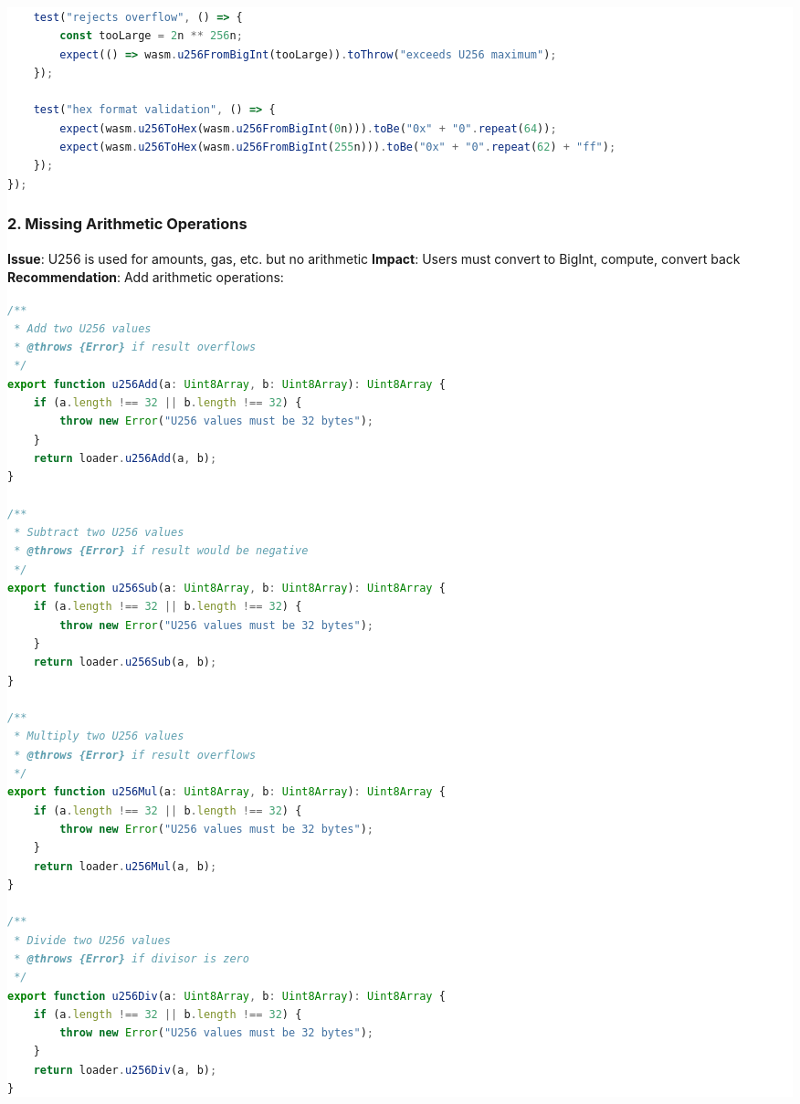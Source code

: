 ```typescript
    test("rejects overflow", () => {
        const tooLarge = 2n ** 256n;
        expect(() => wasm.u256FromBigInt(tooLarge)).toThrow("exceeds U256 maximum");
    });

    test("hex format validation", () => {
        expect(wasm.u256ToHex(wasm.u256FromBigInt(0n))).toBe("0x" + "0".repeat(64));
        expect(wasm.u256ToHex(wasm.u256FromBigInt(255n))).toBe("0x" + "0".repeat(62) + "ff");
    });
});
```

### 2. Missing Arithmetic Operations
**Issue**: U256 is used for amounts, gas, etc. but no arithmetic
**Impact**: Users must convert to BigInt, compute, convert back
**Recommendation**: Add arithmetic operations:
```typescript
/**
 * Add two U256 values
 * @throws {Error} if result overflows
 */
export function u256Add(a: Uint8Array, b: Uint8Array): Uint8Array {
    if (a.length !== 32 || b.length !== 32) {
        throw new Error("U256 values must be 32 bytes");
    }
    return loader.u256Add(a, b);
}

/**
 * Subtract two U256 values
 * @throws {Error} if result would be negative
 */
export function u256Sub(a: Uint8Array, b: Uint8Array): Uint8Array {
    if (a.length !== 32 || b.length !== 32) {
        throw new Error("U256 values must be 32 bytes");
    }
    return loader.u256Sub(a, b);
}

/**
 * Multiply two U256 values
 * @throws {Error} if result overflows
 */
export function u256Mul(a: Uint8Array, b: Uint8Array): Uint8Array {
    if (a.length !== 32 || b.length !== 32) {
        throw new Error("U256 values must be 32 bytes");
    }
    return loader.u256Mul(a, b);
}

/**
 * Divide two U256 values
 * @throws {Error} if divisor is zero
 */
export function u256Div(a: Uint8Array, b: Uint8Array): Uint8Array {
    if (a.length !== 32 || b.length !== 32) {
        throw new Error("U256 values must be 32 bytes");
    }
    return loader.u256Div(a, b);
}
```
